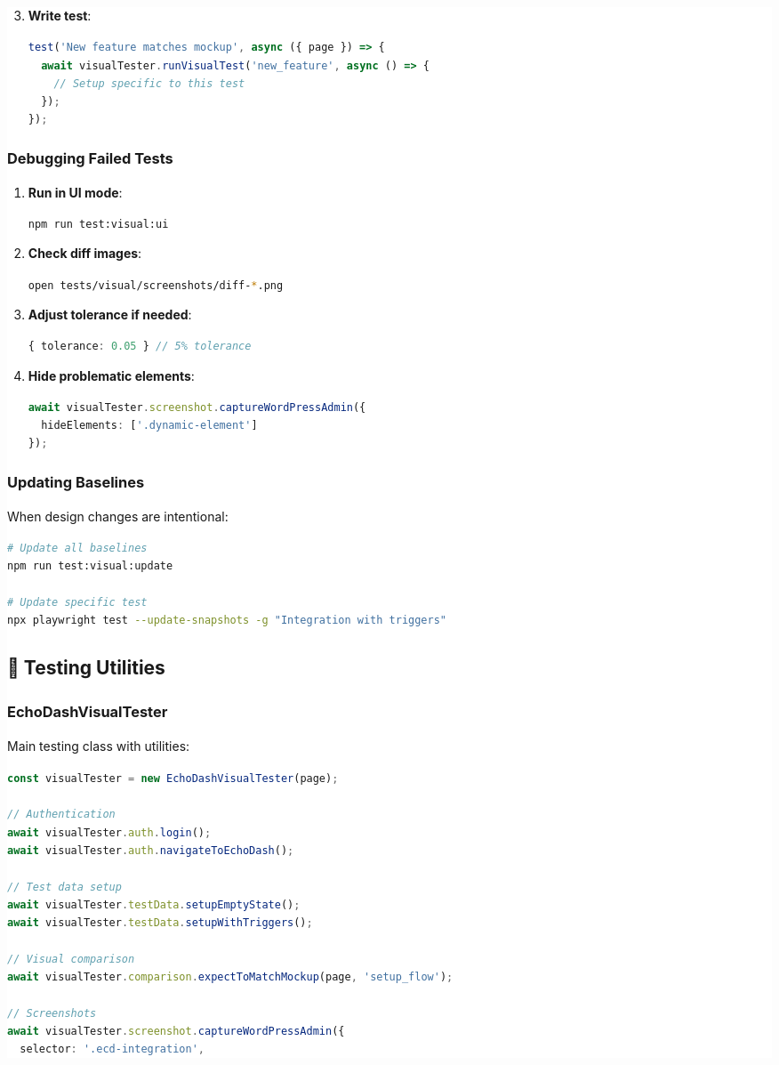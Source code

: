3. **Write test**:
   ```typescript
   test('New feature matches mockup', async ({ page }) => {
     await visualTester.runVisualTest('new_feature', async () => {
       // Setup specific to this test
     });
   });
   ```

### Debugging Failed Tests

1. **Run in UI mode**:
   ```bash
   npm run test:visual:ui
   ```

2. **Check diff images**:
   ```bash
   open tests/visual/screenshots/diff-*.png
   ```

3. **Adjust tolerance if needed**:
   ```typescript
   { tolerance: 0.05 } // 5% tolerance
   ```

4. **Hide problematic elements**:
   ```typescript
   await visualTester.screenshot.captureWordPressAdmin({
     hideElements: ['.dynamic-element']
   });
   ```

### Updating Baselines

When design changes are intentional:

```bash
# Update all baselines
npm run test:visual:update

# Update specific test
npx playwright test --update-snapshots -g "Integration with triggers"
```

## 🧪 Testing Utilities

### EchoDashVisualTester

Main testing class with utilities:

```typescript
const visualTester = new EchoDashVisualTester(page);

// Authentication
await visualTester.auth.login();
await visualTester.auth.navigateToEchoDash();

// Test data setup
await visualTester.testData.setupEmptyState();
await visualTester.testData.setupWithTriggers();

// Visual comparison
await visualTester.comparison.expectToMatchMockup(page, 'setup_flow');

// Screenshots
await visualTester.screenshot.captureWordPressAdmin({
  selector: '.ecd-integration',
```